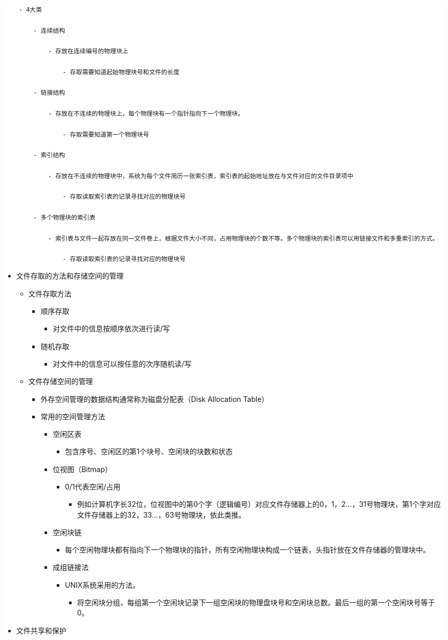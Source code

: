 		- 4大类

			- 连续结构

				- 存放在连续编号的物理块上

					- 存取需要知道起始物理块号和文件的长度

			- 链接结构

				- 存放在不连续的物理块上，每个物理块有一个指针指向下一个物理块。

					- 存取需要知道第一个物理块号

			- 索引结构

				- 存放在不连续的物理块中，系统为每个文件简历一张索引表，索引表的起始地址放在与文件对应的文件目录项中

					- 存取读取索引表的记录寻找对应的物理块号

			- 多个物理块的索引表

				- 索引表与文件一起存放在同一文件卷上，根据文件大小不同，占用物理块的个数不等。多个物理块的索引表可以用链接文件和多重索引的方式。

					- 存取读取索引表的记录寻找对应的物理块号

- 文件存取的方法和存储空间的管理

	- 文件存取方法

		- 顺序存取

			- 对文件中的信息按顺序依次进行读/写

		- 随机存取

			- 对文件中的信息可以按任意的次序随机读/写

	- 文件存储空间的管理

		- 外存空间管理的数据结构通常称为磁盘分配表（Disk Allocation Table）
		- 常用的空间管理方法

			- 空闲区表

				- 包含序号、空闲区的第1个块号、空闲块的块数和状态

			- 位视图（Bitmap）

				- 0/1代表空闲/占用

					- 例如计算机字长32位，位视图中的第0个字（逻辑编号）对应文件存储器上的0，1，2...，31号物理块，第1个字对应文件存储器上的32，33...，63号物理块，依此类推。

			- 空闲块链

				- 每个空闲物理块都有指向下一个物理块的指针，所有空闲物理块构成一个链表，头指针放在文件存储器的管理块中。

			- 成组链接法

				- UNIX系统采用的方法。

					- 将空闲块分组，每组第一个空闲块记录下一组空闲块的物理盘块号和空闲块总数。最后一组的第一个空闲块号等于0。

- 文件共享和保护
